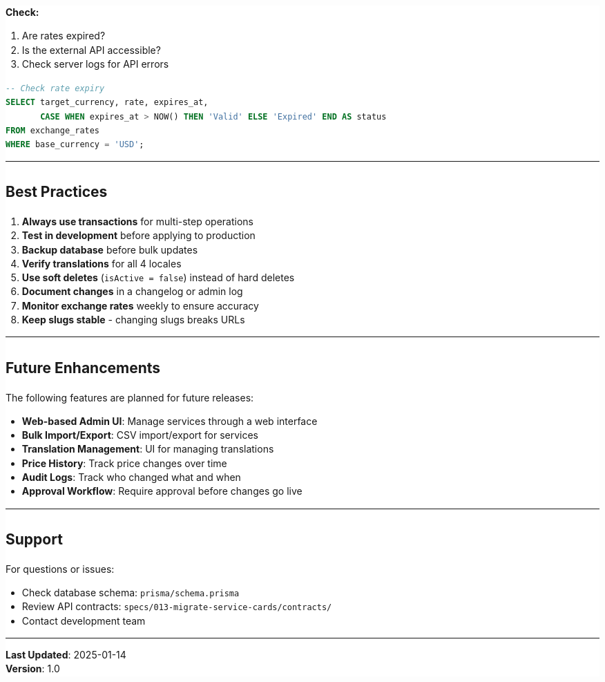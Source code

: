 **Check:**
1. Are rates expired?
2. Is the external API accessible?
3. Check server logs for API errors

```sql
-- Check rate expiry
SELECT target_currency, rate, expires_at,
       CASE WHEN expires_at > NOW() THEN 'Valid' ELSE 'Expired' END AS status
FROM exchange_rates
WHERE base_currency = 'USD';
```

---

## Best Practices

1. **Always use transactions** for multi-step operations
2. **Test in development** before applying to production
3. **Backup database** before bulk updates
4. **Verify translations** for all 4 locales
5. **Use soft deletes** (`isActive = false`) instead of hard deletes
6. **Document changes** in a changelog or admin log
7. **Monitor exchange rates** weekly to ensure accuracy
8. **Keep slugs stable** - changing slugs breaks URLs

---

## Future Enhancements

The following features are planned for future releases:

- **Web-based Admin UI**: Manage services through a web interface
- **Bulk Import/Export**: CSV import/export for services
- **Translation Management**: UI for managing translations
- **Price History**: Track price changes over time
- **Audit Logs**: Track who changed what and when
- **Approval Workflow**: Require approval before changes go live

---

## Support

For questions or issues:
- Check database schema: `prisma/schema.prisma`
- Review API contracts: `specs/013-migrate-service-cards/contracts/`
- Contact development team

---

**Last Updated**: 2025-01-14  
**Version**: 1.0
